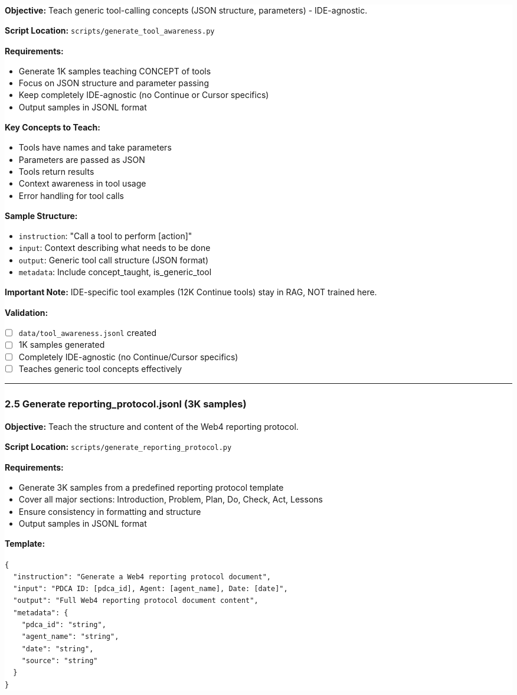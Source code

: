 **Objective:** Teach generic tool-calling concepts (JSON structure, parameters) - IDE-agnostic.

**Script Location:** `scripts/generate_tool_awareness.py`

**Requirements:**
- Generate 1K samples teaching CONCEPT of tools
- Focus on JSON structure and parameter passing
- Keep completely IDE-agnostic (no Continue or Cursor specifics)
- Output samples in JSONL format

**Key Concepts to Teach:**
- Tools have names and take parameters
- Parameters are passed as JSON
- Tools return results
- Context awareness in tool usage
- Error handling for tool calls

**Sample Structure:**
- `instruction`: "Call a tool to perform [action]"
- `input`: Context describing what needs to be done
- `output`: Generic tool call structure (JSON format)
- `metadata`: Include concept_taught, is_generic_tool

**Important Note:** IDE-specific tool examples (12K Continue tools) stay in RAG, NOT trained here.

**Validation:**
- [ ] `data/tool_awareness.jsonl` created
- [ ] 1K samples generated
- [ ] Completely IDE-agnostic (no Continue/Cursor specifics)
- [ ] Teaches generic tool concepts effectively

---

### 2.5 Generate reporting_protocol.jsonl (3K samples)

**Objective:** Teach the structure and content of the Web4 reporting protocol.

**Script Location:** `scripts/generate_reporting_protocol.py`

**Requirements:**
- Generate 3K samples from a predefined reporting protocol template
- Cover all major sections: Introduction, Problem, Plan, Do, Check, Act, Lessons
- Ensure consistency in formatting and structure
- Output samples in JSONL format

**Template:**
```
{
  "instruction": "Generate a Web4 reporting protocol document",
  "input": "PDCA ID: [pdca_id], Agent: [agent_name], Date: [date]",
  "output": "Full Web4 reporting protocol document content",
  "metadata": {
    "pdca_id": "string",
    "agent_name": "string",
    "date": "string",
    "source": "string"
  }
}
```
